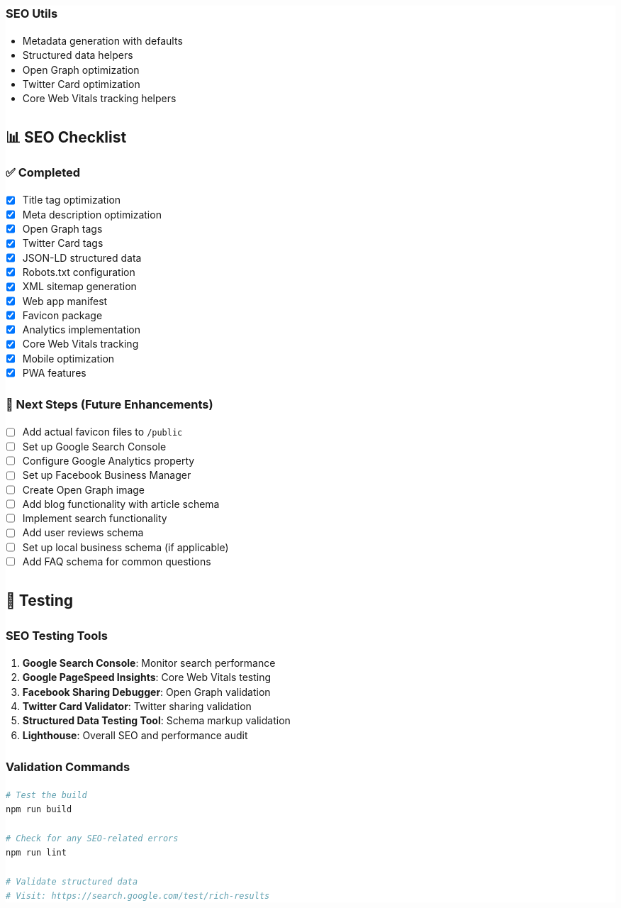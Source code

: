 ### SEO Utils
- Metadata generation with defaults
- Structured data helpers
- Open Graph optimization
- Twitter Card optimization
- Core Web Vitals tracking helpers

## 📊 SEO Checklist

### ✅ Completed
- [x] Title tag optimization
- [x] Meta description optimization
- [x] Open Graph tags
- [x] Twitter Card tags
- [x] JSON-LD structured data
- [x] Robots.txt configuration
- [x] XML sitemap generation
- [x] Web app manifest
- [x] Favicon package
- [x] Analytics implementation
- [x] Core Web Vitals tracking
- [x] Mobile optimization
- [x] PWA features

### 🔄 Next Steps (Future Enhancements)
- [ ] Add actual favicon files to `/public`
- [ ] Set up Google Search Console
- [ ] Configure Google Analytics property
- [ ] Set up Facebook Business Manager
- [ ] Create Open Graph image
- [ ] Add blog functionality with article schema
- [ ] Implement search functionality
- [ ] Add user reviews schema
- [ ] Set up local business schema (if applicable)
- [ ] Add FAQ schema for common questions

## 🧪 Testing

### SEO Testing Tools
1. **Google Search Console**: Monitor search performance
2. **Google PageSpeed Insights**: Core Web Vitals testing
3. **Facebook Sharing Debugger**: Open Graph validation
4. **Twitter Card Validator**: Twitter sharing validation
5. **Structured Data Testing Tool**: Schema markup validation
6. **Lighthouse**: Overall SEO and performance audit

### Validation Commands
```bash
# Test the build
npm run build

# Check for any SEO-related errors
npm run lint

# Validate structured data
# Visit: https://search.google.com/test/rich-results
```
